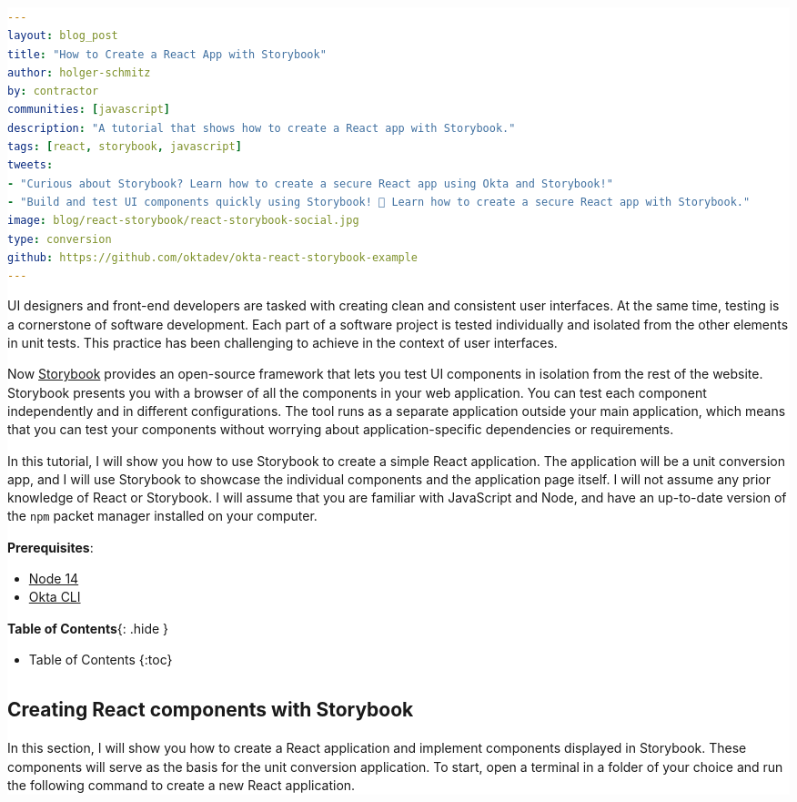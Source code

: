 ```yaml
---
layout: blog_post
title: "How to Create a React App with Storybook"
author: holger-schmitz
by: contractor
communities: [javascript]
description: "A tutorial that shows how to create a React app with Storybook."
tags: [react, storybook, javascript]
tweets:
- "Curious about Storybook? Learn how to create a secure React app using Okta and Storybook!" 
- "Build and test UI components quickly using Storybook! 🚀 Learn how to create a secure React app with Storybook."
image: blog/react-storybook/react-storybook-social.jpg
type: conversion
github: https://github.com/oktadev/okta-react-storybook-example
---
```


UI designers and front-end developers are tasked with creating clean and consistent user interfaces. At the same time, testing is a cornerstone of software development. Each part of a software project is tested individually and isolated from the other elements in unit tests. This practice has been challenging to achieve in the context of user interfaces. 

Now [Storybook](https://storybook.js.org/) provides an open-source framework that lets you test UI components in isolation from the rest of the website. Storybook presents you with a browser of all the components in your web application. You can test each component independently and in different configurations. The tool runs as a separate application outside your main application, which means that you can test your components without worrying about application-specific dependencies or requirements. 

In this tutorial, I will show you how to use Storybook to create a simple React application. The application will be a unit conversion app, and I will use Storybook to showcase the individual components and the application page itself. I will not assume any prior knowledge of React or Storybook. I will assume that you are familiar with JavaScript and Node, and have an up-to-date version of the `npm` packet manager installed on your computer.


**Prerequisites**:

- [Node 14](https://nodejs.org/)
- [Okta CLI](https://cli.okta.com)

**Table of Contents**{: .hide }
* Table of Contents
{:toc}

## Creating React components with Storybook

In this section, I will show you how to create a React application and implement components displayed in Storybook. These components will serve as the basis for the unit conversion application. To start, open a terminal in a folder of your choice and run the following command to create a new React application.
